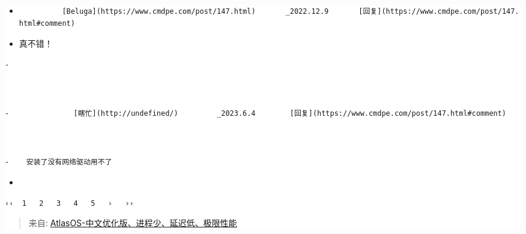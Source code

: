 +  		 		[Beluga](https://www.cmdpe.com/post/147.html) 		_2022.12.9 	  	 [回复](https://www.cmdpe.com/post/147.html#comment) 	  	  	

 	

+  	 真不错！				 

 	

    -  		

 		 		

    -  		 		[瞎忙](http://undefined/) 		_2023.6.4 	  	 [回复](https://www.cmdpe.com/post/147.html#comment) 	  	  	

 	

    -  	 安装了没有网络驱动用不了			
+ 			

 	 	 	

 	‹‹ 	1 	2 	3 	4 	5 	› 	››

 	

 	 

			

 	   


> 来自: [AtlasOS-中文优化版、进程少、延迟低、极限性能](https://www.cmdpe.com/post/147.html)
>

